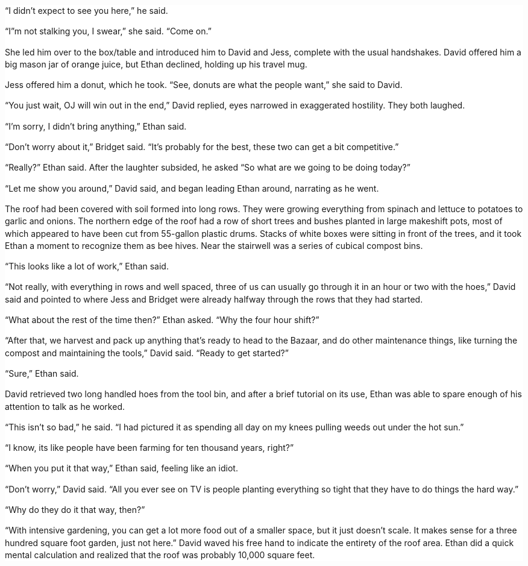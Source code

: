 “I didn’t expect to see you here,” he said.

“I”m not stalking you, I swear,” she said. “Come on.”

She led him over to the box/table and introduced him to David and Jess, complete with the usual handshakes. David offered him a big mason jar of orange juice, but Ethan declined, holding up his travel mug.

Jess offered him a donut, which he took. “See, donuts are what the people want,” she said to David.

“You just wait, OJ will win out in the end,” David replied, eyes narrowed in exaggerated hostility. They both laughed.

“I’m sorry, I didn’t bring anything,” Ethan said.

“Don’t worry about it,” Bridget said. “It’s probably for the best, these two can get a bit competitive.”

“Really?” Ethan said. After the laughter subsided, he asked “So what are we going to be doing today?”

“Let me show you around,” David said, and began leading Ethan around, narrating as he went.

The roof had been covered with soil formed into long rows. They were growing everything from spinach and lettuce to potatoes to garlic and onions. The northern edge of the roof had a row of short trees and bushes planted in large makeshift pots, most of which appeared to have been cut from 55-gallon plastic drums. Stacks of white boxes were sitting in front of the trees, and it took Ethan a moment to recognize them as bee hives. Near the stairwell was a series of cubical compost bins.

“This looks like a lot of work,” Ethan said.

“Not really, with everything in rows and well spaced, three of us can usually go through it in an hour or two with the hoes,” David said and pointed to where Jess and Bridget were already halfway through the rows that they had started.

“What about the rest of the time then?” Ethan asked. “Why the four hour shift?”

“After that, we harvest and pack up anything that’s ready to head to the Bazaar, and do other maintenance things, like turning the compost and maintaining the tools,” David said. “Ready to get started?”

“Sure,” Ethan said.

David retrieved two long handled hoes from the tool bin, and after a brief tutorial on its use, Ethan was able to spare enough of his attention to talk as he worked.

“This isn’t so bad,” he said. “I had pictured it as spending all day on my knees pulling weeds out under the hot sun.”

“I know, its like people have been farming for ten thousand years, right?”

“When you put it that way,” Ethan said, feeling like an idiot.

“Don’t worry,” David said. “All you ever see on TV is people planting everything so tight that they have to do things the hard way.”

“Why do they do it that way, then?”

“With intensive gardening, you can get a lot more food out of a smaller space, but it just doesn’t scale. It makes sense for a three hundred square foot garden, just not here.” David waved his free hand to indicate the entirety of the roof area. Ethan did a quick mental calculation and realized that the roof was probably 10,000 square feet.

